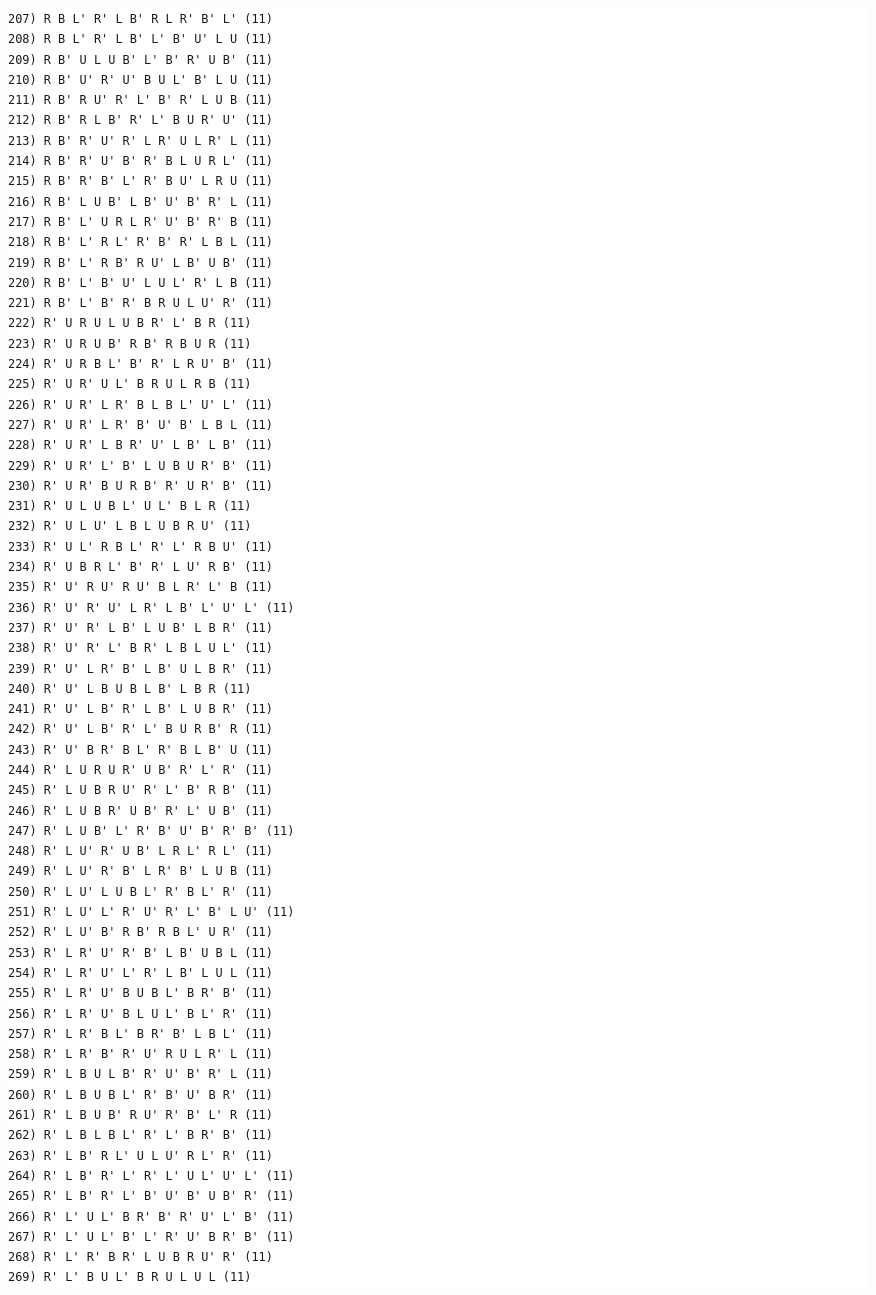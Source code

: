 ```
207) R B L' R' L B' R L R' B' L' (11)
208) R B L' R' L B' L' B' U' L U (11)
209) R B' U L U B' L' B' R' U B' (11)
210) R B' U' R' U' B U L' B' L U (11)
211) R B' R U' R' L' B' R' L U B (11)
212) R B' R L B' R' L' B U R' U' (11)
213) R B' R' U' R' L R' U L R' L (11)
214) R B' R' U' B' R' B L U R L' (11)
215) R B' R' B' L' R' B U' L R U (11)
216) R B' L U B' L B' U' B' R' L (11)
217) R B' L' U R L R' U' B' R' B (11)
218) R B' L' R L' R' B' R' L B L (11)
219) R B' L' R B' R U' L B' U B' (11)
220) R B' L' B' U' L U L' R' L B (11)
221) R B' L' B' R' B R U L U' R' (11)
222) R' U R U L U B R' L' B R (11)
223) R' U R U B' R B' R B U R (11)
224) R' U R B L' B' R' L R U' B' (11)
225) R' U R' U L' B R U L R B (11)
226) R' U R' L R' B L B L' U' L' (11)
227) R' U R' L R' B' U' B' L B L (11)
228) R' U R' L B R' U' L B' L B' (11)
229) R' U R' L' B' L U B U R' B' (11)
230) R' U R' B U R B' R' U R' B' (11)
231) R' U L U B L' U L' B L R (11)
232) R' U L U' L B L U B R U' (11)
233) R' U L' R B L' R' L' R B U' (11)
234) R' U B R L' B' R' L U' R B' (11)
235) R' U' R U' R U' B L R' L' B (11)
236) R' U' R' U' L R' L B' L' U' L' (11)
237) R' U' R' L B' L U B' L B R' (11)
238) R' U' R' L' B R' L B L U L' (11)
239) R' U' L R' B' L B' U L B R' (11)
240) R' U' L B U B L B' L B R (11)
241) R' U' L B' R' L B' L U B R' (11)
242) R' U' L B' R' L' B U R B' R (11)
243) R' U' B R' B L' R' B L B' U (11)
244) R' L U R U R' U B' R' L' R' (11)
245) R' L U B R U' R' L' B' R B' (11)
246) R' L U B R' U B' R' L' U B' (11)
247) R' L U B' L' R' B' U' B' R' B' (11)
248) R' L U' R' U B' L R L' R L' (11)
249) R' L U' R' B' L R' B' L U B (11)
250) R' L U' L U B L' R' B L' R' (11)
251) R' L U' L' R' U' R' L' B' L U' (11)
252) R' L U' B' R B' R B L' U R' (11)
253) R' L R' U' R' B' L B' U B L (11)
254) R' L R' U' L' R' L B' L U L (11)
255) R' L R' U' B U B L' B R' B' (11)
256) R' L R' U' B L U L' B L' R' (11)
257) R' L R' B L' B R' B' L B L' (11)
258) R' L R' B' R' U' R U L R' L (11)
259) R' L B U L B' R' U' B' R' L (11)
260) R' L B U B L' R' B' U' B R' (11)
261) R' L B U B' R U' R' B' L' R (11)
262) R' L B L B L' R' L' B R' B' (11)
263) R' L B' R L' U L U' R L' R' (11)
264) R' L B' R' L' R' L' U L' U' L' (11)
265) R' L B' R' L' B' U' B' U B' R' (11)
266) R' L' U L' B R' B' R' U' L' B' (11)
267) R' L' U L' B' L' R' U' B R' B' (11)
268) R' L' R' B R' L U B R U' R' (11)
269) R' L' B U L' B R U L U L (11)
```